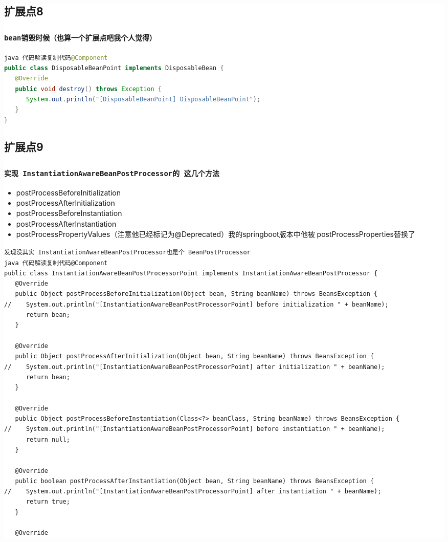 ## 扩展点8

### `bean销毁时候（也算一个扩展点吧我个人觉得）`

```java
java 代码解读复制代码@Component
public class DisposableBeanPoint implements DisposableBean {
   @Override
   public void destroy() throws Exception {
      System.out.println("[DisposableBeanPoint] DisposableBeanPoint");
   }
}
```

## 扩展点9

### `实现 InstantiationAwareBeanPostProcessor的 这几个方法`

- postProcessBeforeInitialization
- postProcessAfterInitialization
- postProcessBeforeInstantiation
- postProcessAfterInstantiation
- postProcessPropertyValues（注意他已经标记为@Deprecated）我的springboot版本中他被 postProcessProperties替换了

```
发现没其实 InstantiationAwareBeanPostProcessor也是个 BeanPostProcessor
java 代码解读复制代码@Component
public class InstantiationAwareBeanPostProcessorPoint implements InstantiationAwareBeanPostProcessor {
   @Override
   public Object postProcessBeforeInitialization(Object bean, String beanName) throws BeansException {
//    System.out.println("[InstantiationAwareBeanPostProcessorPoint] before initialization " + beanName);
      return bean;
   }

   @Override
   public Object postProcessAfterInitialization(Object bean, String beanName) throws BeansException {
//    System.out.println("[InstantiationAwareBeanPostProcessorPoint] after initialization " + beanName);
      return bean;
   }

   @Override
   public Object postProcessBeforeInstantiation(Class<?> beanClass, String beanName) throws BeansException {
//    System.out.println("[InstantiationAwareBeanPostProcessorPoint] before instantiation " + beanName);
      return null;
   }

   @Override
   public boolean postProcessAfterInstantiation(Object bean, String beanName) throws BeansException {
//    System.out.println("[InstantiationAwareBeanPostProcessorPoint] after instantiation " + beanName);
      return true;
   }

   @Override
```